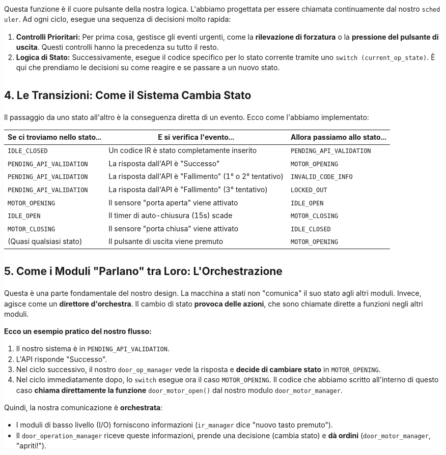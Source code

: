 Questa funzione è il cuore pulsante della nostra logica. L'abbiamo progettata per essere chiamata continuamente dal nostro `scheduler`. Ad ogni ciclo, esegue una sequenza di decisioni molto rapida:

1.  **Controlli Prioritari:** Per prima cosa, gestisce gli eventi urgenti, come la **rilevazione di forzatura** o la **pressione del pulsante di uscita**. Questi controlli hanno la precedenza su tutto il resto.
2.  **Logica di Stato:** Successivamente, esegue il codice specifico per lo stato corrente tramite uno `switch (current_op_state)`. È qui che prendiamo le decisioni su come reagire e se passare a un nuovo stato.

## 4\. Le Transizioni: Come il Sistema Cambia Stato

Il passaggio da uno stato all'altro è la conseguenza diretta di un evento. Ecco come l'abbiamo implementato:

| Se ci troviamo nello stato... | E si verifica l'evento...                               | Allora passiamo allo stato... |
|-------------------------------|---------------------------------------------------------|-------------------------------|
| `IDLE_CLOSED`                 | Un codice IR è stato completamente inserito             | `PENDING_API_VALIDATION`      |
| `PENDING_API_VALIDATION`      | La risposta dall'API è "Successo"                       | `MOTOR_OPENING`               |
| `PENDING_API_VALIDATION`      | La risposta dall'API è "Fallimento" (1° o 2° tentativo) | `INVALID_CODE_INFO`           |
| `PENDING_API_VALIDATION`      | La risposta dall'API è "Fallimento" (3° tentativo)      | `LOCKED_OUT`                  |
| `MOTOR_OPENING`               | Il sensore "porta aperta" viene attivato                | `IDLE_OPEN`                   |
| `IDLE_OPEN`                   | Il timer di auto-chiusura (15s) scade                   | `MOTOR_CLOSING`               |
| `MOTOR_CLOSING`               | Il sensore "porta chiusa" viene attivato                | `IDLE_CLOSED`                 |
| (Quasi qualsiasi stato)       | Il pulsante di uscita viene premuto                     | `MOTOR_OPENING`               |

## 5\. Come i Moduli "Parlano" tra Loro: L'Orchestrazione

Questa è una parte fondamentale del nostro design. La macchina a stati non "comunica" il suo stato agli altri moduli. Invece, agisce come un **direttore d'orchestra**. Il cambio di stato **provoca delle azioni**, che sono chiamate dirette a funzioni negli altri moduli.

**Ecco un esempio pratico del nostro flusso:**

1.  Il nostro sistema è in `PENDING_API_VALIDATION`.
2.  L'API risponde "Successo".
3.  Nel ciclo successivo, il nostro `door_op_manager` vede la risposta e **decide di cambiare stato** in `MOTOR_OPENING`.
4.  Nel ciclo immediatamente dopo, lo `switch` esegue ora il caso `MOTOR_OPENING`. Il codice che abbiamo scritto all'interno di questo caso **chiama direttamente la funzione** `door_motor_open()` dal nostro modulo `door_motor_manager`.

Quindi, la nostra comunicazione è **orchestrata**:

- I moduli di basso livello (I/O) forniscono informazioni (`ir_manager` dice "nuovo tasto premuto").
- Il `door_operation_manager` riceve queste informazioni, prende una decisione (cambia stato) e **dà ordini** (`door_motor_manager`, "apriti\!").
